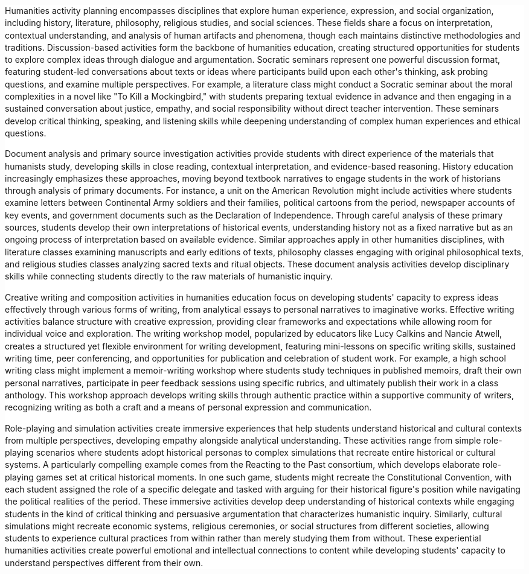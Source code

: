 Humanities activity planning encompasses disciplines that explore human experience, expression, and social organization, including history, literature, philosophy, religious studies, and social sciences. These fields share a focus on interpretation, contextual understanding, and analysis of human artifacts and phenomena, though each maintains distinctive methodologies and traditions. Discussion-based activities form the backbone of humanities education, creating structured opportunities for students to explore complex ideas through dialogue and argumentation. Socratic seminars represent one powerful discussion format, featuring student-led conversations about texts or ideas where participants build upon each other's thinking, ask probing questions, and examine multiple perspectives. For example, a literature class might conduct a Socratic seminar about the moral complexities in a novel like "To Kill a Mockingbird," with students preparing textual evidence in advance and then engaging in a sustained conversation about justice, empathy, and social responsibility without direct teacher intervention. These seminars develop critical thinking, speaking, and listening skills while deepening understanding of complex human experiences and ethical questions.

Document analysis and primary source investigation activities provide students with direct experience of the materials that humanists study, developing skills in close reading, contextual interpretation, and evidence-based reasoning. History education increasingly emphasizes these approaches, moving beyond textbook narratives to engage students in the work of historians through analysis of primary documents. For instance, a unit on the American Revolution might include activities where students examine letters between Continental Army soldiers and their families, political cartoons from the period, newspaper accounts of key events, and government documents such as the Declaration of Independence. Through careful analysis of these primary sources, students develop their own interpretations of historical events, understanding history not as a fixed narrative but as an ongoing process of interpretation based on available evidence. Similar approaches apply in other humanities disciplines, with literature classes examining manuscripts and early editions of texts, philosophy classes engaging with original philosophical texts, and religious studies classes analyzing sacred texts and ritual objects. These document analysis activities develop disciplinary skills while connecting students directly to the raw materials of humanistic inquiry.

Creative writing and composition activities in humanities education focus on developing students' capacity to express ideas effectively through various forms of writing, from analytical essays to personal narratives to imaginative works. Effective writing activities balance structure with creative expression, providing clear frameworks and expectations while allowing room for individual voice and exploration. The writing workshop model, popularized by educators like Lucy Calkins and Nancie Atwell, creates a structured yet flexible environment for writing development, featuring mini-lessons on specific writing skills, sustained writing time, peer conferencing, and opportunities for publication and celebration of student work. For example, a high school writing class might implement a memoir-writing workshop where students study techniques in published memoirs, draft their own personal narratives, participate in peer feedback sessions using specific rubrics, and ultimately publish their work in a class anthology. This workshop approach develops writing skills through authentic practice within a supportive community of writers, recognizing writing as both a craft and a means of personal expression and communication.

Role-playing and simulation activities create immersive experiences that help students understand historical and cultural contexts from multiple perspectives, developing empathy alongside analytical understanding. These activities range from simple role-playing scenarios where students adopt historical personas to complex simulations that recreate entire historical or cultural systems. A particularly compelling example comes from the Reacting to the Past consortium, which develops elaborate role-playing games set at critical historical moments. In one such game, students might recreate the Constitutional Convention, with each student assigned the role of a specific delegate and tasked with arguing for their historical figure's position while navigating the political realities of the period. These immersive activities develop deep understanding of historical contexts while engaging students in the kind of critical thinking and persuasive argumentation that characterizes humanistic inquiry. Similarly, cultural simulations might recreate economic systems, religious ceremonies, or social structures from different societies, allowing students to experience cultural practices from within rather than merely studying them from without. These experiential humanities activities create powerful emotional and intellectual connections to content while developing students' capacity to understand perspectives different from their own.
